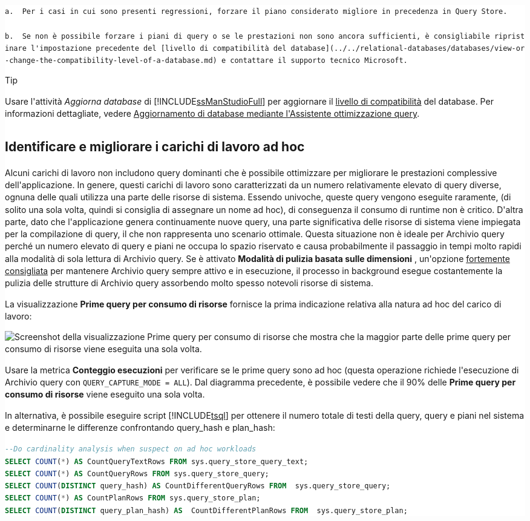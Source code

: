     a.  Per i casi in cui sono presenti regressioni, forzare il piano considerato migliore in precedenza in Query Store.  
  
    b.  Se non è possibile forzare i piani di query o se le prestazioni non sono ancora sufficienti, è consigliabile ripristinare l'impostazione precedente del [livello di compatibilità del database](../../relational-databases/databases/view-or-change-the-compatibility-level-of-a-database.md) e contattare il supporto tecnico Microsoft.  
    
> [!TIP]
> Usare l'attività *Aggiorna database* di [!INCLUDE[ssManStudioFull](../../includes/ssmanstudiofull-md.md)] per aggiornare il [livello di compatibilità](../../t-sql/statements/alter-database-transact-sql-compatibility-level.md#compatibility-levels-and-database-engine-upgrades) del database. Per informazioni dettagliate, vedere [Aggiornamento di database mediante l'Assistente ottimizzazione query](../../relational-databases/performance/upgrade-dbcompat-using-qta.md).
  
## <a name="identify-and-improve-ad-hoc-workloads"></a>Identificare e migliorare i carichi di lavoro ad hoc  
Alcuni carichi di lavoro non includono query dominanti che è possibile ottimizzare per migliorare le prestazioni complessive dell'applicazione. In genere, questi carichi di lavoro sono caratterizzati da un numero relativamente elevato di query diverse, ognuna delle quali utilizza una parte delle risorse di sistema. Essendo univoche, queste query vengono eseguite raramente, (di solito una sola volta, quindi si consiglia di assegnare un nome ad hoc), di conseguenza il consumo di runtime non è critico. D'altra parte, dato che l'applicazione genera continuamente nuove query, una parte significativa delle risorse di sistema viene impiegata per la compilazione di query, il che non rappresenta uno scenario ottimale. Questa situazione non è ideale per Archivio query perché un numero elevato di query e piani ne occupa lo spazio riservato e causa probabilmente il passaggio in tempi molto rapidi alla modalità di sola lettura di Archivio query. Se è attivato **Modalità di pulizia basata sulle dimensioni** , un'opzione [fortemente consigliata](best-practice-with-the-query-store.md) per mantenere Archivio query sempre attivo e in esecuzione, il processo in background esegue costantemente la pulizia delle strutture di Archivio query assorbendo molto spesso notevoli risorse di sistema.  
  
 La visualizzazione **Prime query per consumo di risorse** fornisce la prima indicazione relativa alla natura ad hoc del carico di lavoro:  
  
![Screenshot della visualizzazione Prime query per consumo di risorse che mostra che la maggior parte delle prime query per consumo di risorse viene eseguita una sola volta.](../../relational-databases/performance/media/query-store-usage-6.png "utilizzo archivio query 6")  
  
Usare la metrica **Conteggio esecuzioni** per verificare se le prime query sono ad hoc (questa operazione richiede l'esecuzione di Archivio query con `QUERY_CAPTURE_MODE = ALL`). Dal diagramma precedente, è possibile vedere che il 90% delle **Prime query per consumo di risorse** viene eseguito una sola volta.  
  
In alternativa, è possibile eseguire script [!INCLUDE[tsql](../../includes/tsql-md.md)] per ottenere il numero totale di testi della query, query e piani nel sistema e determinarne le differenze confrontando query_hash e plan_hash:  
  
```sql  
--Do cardinality analysis when suspect on ad hoc workloads
SELECT COUNT(*) AS CountQueryTextRows FROM sys.query_store_query_text;  
SELECT COUNT(*) AS CountQueryRows FROM sys.query_store_query;  
SELECT COUNT(DISTINCT query_hash) AS CountDifferentQueryRows FROM  sys.query_store_query;  
SELECT COUNT(*) AS CountPlanRows FROM sys.query_store_plan;  
SELECT COUNT(DISTINCT query_plan_hash) AS  CountDifferentPlanRows FROM  sys.query_store_plan;  
```  
  